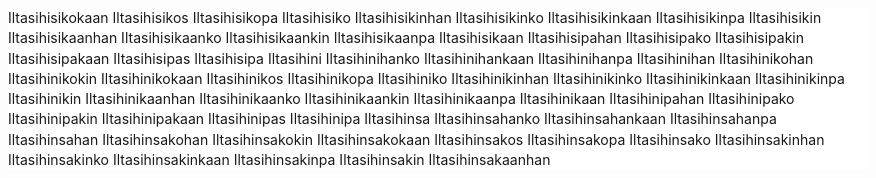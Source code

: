 Iltasihisikokaan
Iltasihisikos
Iltasihisikopa
Iltasihisiko
Iltasihisikinhan
Iltasihisikinko
Iltasihisikinkaan
Iltasihisikinpa
Iltasihisikin
Iltasihisikaanhan
Iltasihisikaanko
Iltasihisikaankin
Iltasihisikaanpa
Iltasihisikaan
Iltasihisipahan
Iltasihisipako
Iltasihisipakin
Iltasihisipakaan
Iltasihisipas
Iltasihisipa
Iltasihini
Iltasihinihanko
Iltasihinihankaan
Iltasihinihanpa
Iltasihinihan
Iltasihinikohan
Iltasihinikokin
Iltasihinikokaan
Iltasihinikos
Iltasihinikopa
Iltasihiniko
Iltasihinikinhan
Iltasihinikinko
Iltasihinikinkaan
Iltasihinikinpa
Iltasihinikin
Iltasihinikaanhan
Iltasihinikaanko
Iltasihinikaankin
Iltasihinikaanpa
Iltasihinikaan
Iltasihinipahan
Iltasihinipako
Iltasihinipakin
Iltasihinipakaan
Iltasihinipas
Iltasihinipa
Iltasihinsa
Iltasihinsahanko
Iltasihinsahankaan
Iltasihinsahanpa
Iltasihinsahan
Iltasihinsakohan
Iltasihinsakokin
Iltasihinsakokaan
Iltasihinsakos
Iltasihinsakopa
Iltasihinsako
Iltasihinsakinhan
Iltasihinsakinko
Iltasihinsakinkaan
Iltasihinsakinpa
Iltasihinsakin
Iltasihinsakaanhan